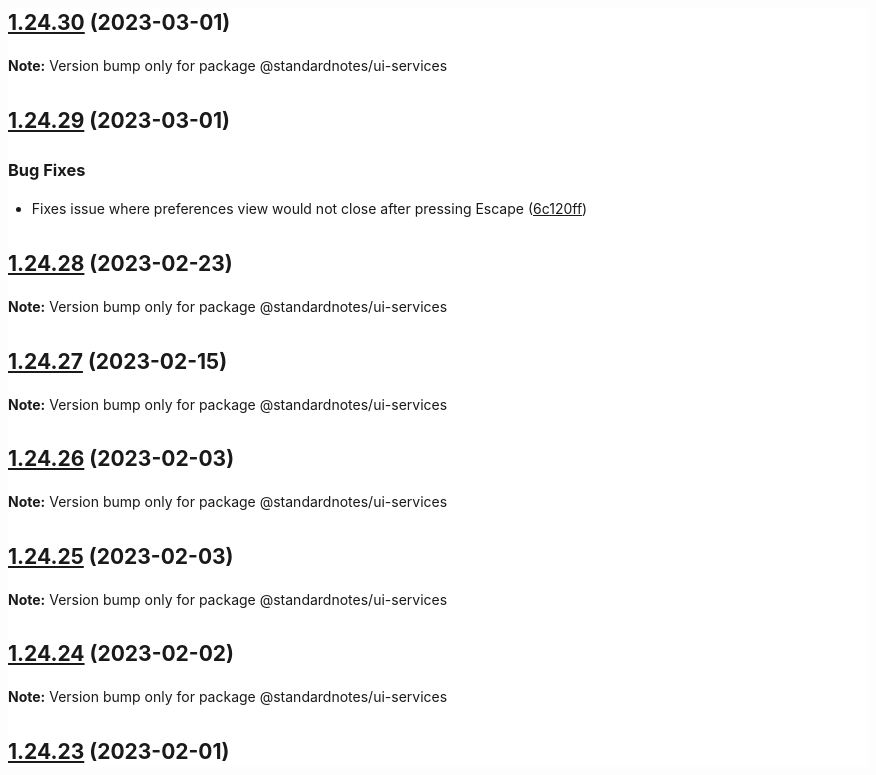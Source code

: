 ## [1.24.30](https://github.com/standardnotes/app/compare/@standardnotes/ui-services@1.24.29...@standardnotes/ui-services@1.24.30) (2023-03-01)

**Note:** Version bump only for package @standardnotes/ui-services

## [1.24.29](https://github.com/standardnotes/app/compare/@standardnotes/ui-services@1.24.28...@standardnotes/ui-services@1.24.29) (2023-03-01)

### Bug Fixes

* Fixes issue where preferences view would not close after pressing Escape ([6c120ff](https://github.com/standardnotes/app/commit/6c120ffde2c01309d146505ec52a07e504310595))

## [1.24.28](https://github.com/standardnotes/app/compare/@standardnotes/ui-services@1.24.27...@standardnotes/ui-services@1.24.28) (2023-02-23)

**Note:** Version bump only for package @standardnotes/ui-services

## [1.24.27](https://github.com/standardnotes/app/compare/@standardnotes/ui-services@1.24.26...@standardnotes/ui-services@1.24.27) (2023-02-15)

**Note:** Version bump only for package @standardnotes/ui-services

## [1.24.26](https://github.com/standardnotes/app/compare/@standardnotes/ui-services@1.24.25...@standardnotes/ui-services@1.24.26) (2023-02-03)

**Note:** Version bump only for package @standardnotes/ui-services

## [1.24.25](https://github.com/standardnotes/app/compare/@standardnotes/ui-services@1.24.24...@standardnotes/ui-services@1.24.25) (2023-02-03)

**Note:** Version bump only for package @standardnotes/ui-services

## [1.24.24](https://github.com/standardnotes/app/compare/@standardnotes/ui-services@1.24.23...@standardnotes/ui-services@1.24.24) (2023-02-02)

**Note:** Version bump only for package @standardnotes/ui-services

## [1.24.23](https://github.com/standardnotes/app/compare/@standardnotes/ui-services@1.24.22...@standardnotes/ui-services@1.24.23) (2023-02-01)
